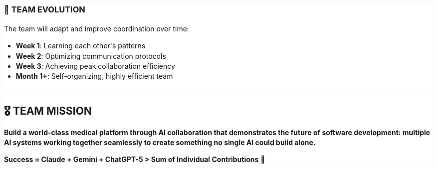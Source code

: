 ### 🎯 **TEAM EVOLUTION**

The team will adapt and improve coordination over time:

- **Week 1**: Learning each other's patterns
- **Week 2**: Optimizing communication protocols  
- **Week 3**: Achieving peak collaboration efficiency
- **Month 1+**: Self-organizing, highly efficient team

---

## 🎖️ TEAM MISSION

**Build a world-class medical platform through AI collaboration that demonstrates the future of software development: multiple AI systems working together seamlessly to create something no single AI could build alone.**

**Success = Claude + Gemini + ChatGPT-5 > Sum of Individual Contributions** 🚀